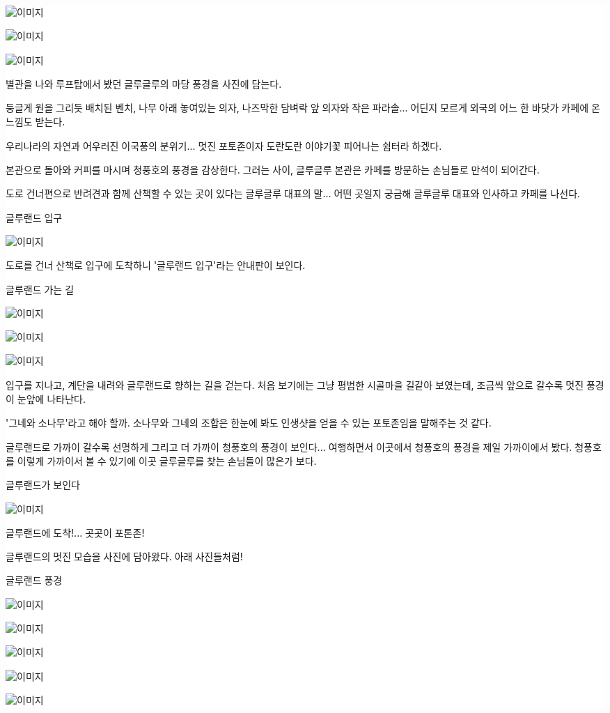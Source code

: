 ![이미지](https://cdn.hashnode.com/res/hashnode/image/upload/v1739256925847/231da6e1-39b1-415a-853e-aa931cf8a198.jpeg)

![이미지](https://cdn.hashnode.com/res/hashnode/image/upload/v1739256927981/7e8d5c3f-5413-48df-a8ca-d4feb4c0ff9b.jpeg)

![이미지](https://cdn.hashnode.com/res/hashnode/image/upload/v1739256929772/3c7f8eab-edae-4741-a022-e7a4ca1d0d46.jpeg)

별관을 나와 루프탑에서 봤던 글루글루의 마당 풍경을 사진에 담는다.

둥글게 원을 그리듯 배치된 벤치, 나무 아래 놓여있는 의자, 나즈막한 담벼락 앞 의자와 작은 파라솔... 어딘지 모르게 외국의 어느 한 바닷가 카페에 온 느낌도 받는다.

우리나라의 자연과 어우러진 이국풍의 분위기... 멋진 포토존이자 도란도란 이야기꽃 피어나는 쉼터라 하겠다.

본관으로 돌아와 커피를 마시며 청풍호의 풍경을 감상한다. 그러는 사이, 글루글루 본관은 카페를 방문하는 손님들로 만석이 되어간다.

도로 건너편으로 반려견과 함께 산책할 수 있는 곳이 있다는 글루글루 대표의 말... 어떤 곳일지 궁금해 글루글루 대표와 인사하고 카페를 나선다.

글루랜드 입구

![이미지](https://cdn.hashnode.com/res/hashnode/image/upload/v1739256931653/49309fca-5bad-4758-8cd2-f11a5125265f.jpeg)

도로를 건너 산책로 입구에 도착하니 '글루랜드 입구'라는 안내판이 보인다.

글루랜드 가는 길

![이미지](https://cdn.hashnode.com/res/hashnode/image/upload/v1739256934208/cc55bbcd-9afb-4664-8356-3554dd009736.jpeg)

![이미지](https://cdn.hashnode.com/res/hashnode/image/upload/v1739256936492/66161435-61a3-469b-892f-535b7bedf795.jpeg)

![이미지](https://cdn.hashnode.com/res/hashnode/image/upload/v1739256938550/0a2d1be4-4a09-4bd3-81f2-ef9842cdd271.jpeg)

입구를 지나고, 계단을 내려와 글루랜드로 향하는 길을 걷는다. 처음 보기에는 그냥 평범한 시골마을 길같아 보였는데, 조금씩 앞으로 갈수록 멋진 풍경이 눈앞에 나타난다.

'그네와 소나무'라고 해야 할까. 소나무와 그네의 조합은 한눈에 봐도 인생샷을 얻을 수 있는 포토존임을 말해주는 것 같다.

글루랜드로 가까이 갈수록 선명하게 그리고 더 가까이 청풍호의 풍경이 보인다... 여행하면서 이곳에서 청풍호의 풍경을 제일 가까이에서 봤다. 청풍호를 이렇게 가까이서 볼 수 있기에 이곳 글루글루를 찾는 손님들이 많은가 보다.

글루랜드가 보인다

![이미지](https://cdn.hashnode.com/res/hashnode/image/upload/v1739256940919/74ed9992-6b4e-4736-b7fd-206cc1e3c907.jpeg)

글루랜드에 도착!... 곳곳이 포톤존!

글루랜드의 멋진 모습을 사진에 담아왔다. 아래 사진들처럼!

글루랜드 풍경

![이미지](https://cdn.hashnode.com/res/hashnode/image/upload/v1739256943295/90240d3e-2c83-4a08-890b-0f6f317114f3.jpeg)

![이미지](https://cdn.hashnode.com/res/hashnode/image/upload/v1739256945455/fe8a1521-99c2-4703-a77c-582b36bdee55.jpeg)

![이미지](https://cdn.hashnode.com/res/hashnode/image/upload/v1739256947896/40839ffc-e3cf-40cc-a2c9-e2bf933b5fbc.jpeg)

![이미지](https://cdn.hashnode.com/res/hashnode/image/upload/v1739256950734/23028ad7-a12e-4b83-ad2e-844e4283ab26.jpeg)

![이미지](https://cdn.hashnode.com/res/hashnode/image/upload/v1739256953188/fbbd130e-83f9-43ca-ba91-9e7af0464be9.jpeg)
